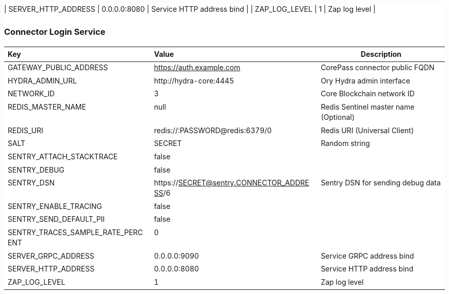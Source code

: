 | SERVER_HTTP_ADDRESS                  | 0.0.0.0:8080                                          | Service HTTP address bind                    |
| ZAP_LOG_LEVEL                        | 1                                                     | Zap log level                                |

### Connector Login Service

| Key                               | Value                                  | Description                            |
| :---------------------------------| :------------------------------------- | -------------------------------------- |
| GATEWAY_PUBLIC_ADDRESS            | https://auth.example.com               | CorePass connector public FQDN         |
| HYDRA_ADMIN_URL                   | http://hydra-core:4445                 | Ory Hydra admin interface              |
| NETWORK_ID                        | 3                                      | Core Blockchain network ID             |
| REDIS_MASTER_NAME                 | null                                   | Redis Sentinel master name (Optional)  |
| REDIS_URI                         | redis://:PASSWORD@redis:6379/0         | Redis URI (Universal Client)           |
| SALT                              | SECRET                                 | Random string                          |
| SENTRY_ATTACH_STACKTRACE          | false                                  |                                        |
| SENTRY_DEBUG                      | false                                  |                                        |
| SENTRY_DSN                        | https://SECRET@sentry.CONNECTOR_ADDRESS/6 | Sentry DSN for sending debug data      |
| SENTRY_ENABLE_TRACING             | false                                  |                                        |
| SENTRY_SEND_DEFAULT_PII           | false                                  |                                        |
| SENTRY_TRACES_SAMPLE_RATE_PERCENT | 0                                      |                                        |
| SERVER_GRPC_ADDRESS               | 0.0.0.0:9090                           | Service GRPC address bind              |
| SERVER_HTTP_ADDRESS               | 0.0.0.0:8080                           | Service HTTP address bind              |
| ZAP_LOG_LEVEL                     | 1                                      | Zap log level                          |
